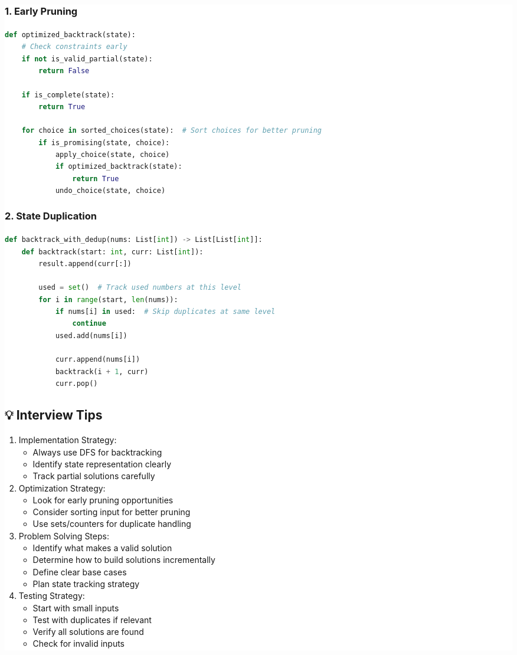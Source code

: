### 1. Early Pruning
````python
def optimized_backtrack(state):
    # Check constraints early
    if not is_valid_partial(state):
        return False
    
    if is_complete(state):
        return True
    
    for choice in sorted_choices(state):  # Sort choices for better pruning
        if is_promising(state, choice):
            apply_choice(state, choice)
            if optimized_backtrack(state):
                return True
            undo_choice(state, choice)
````
### 2. State Duplication
````python
def backtrack_with_dedup(nums: List[int]) -> List[List[int]]:
    def backtrack(start: int, curr: List[int]):
        result.append(curr[:])
        
        used = set()  # Track used numbers at this level
        for i in range(start, len(nums)):
            if nums[i] in used:  # Skip duplicates at same level
                continue
            used.add(nums[i])
            
            curr.append(nums[i])
            backtrack(i + 1, curr)
            curr.pop()
````
## 💡 Interview Tips

1.  Implementation Strategy:
    -   Always use DFS for backtracking
    -   Identify state representation clearly
    -   Track partial solutions carefully
2.  Optimization Strategy:
    -   Look for early pruning opportunities
    -   Consider sorting input for better pruning
    -   Use sets/counters for duplicate handling
3.  Problem Solving Steps:
    -   Identify what makes a valid solution
    -   Determine how to build solutions incrementally
    -   Define clear base cases
    -   Plan state tracking strategy
4.  Testing Strategy:
    -   Start with small inputs
    -   Test with duplicates if relevant
    -   Verify all solutions are found
    -   Check for invalid inputs

